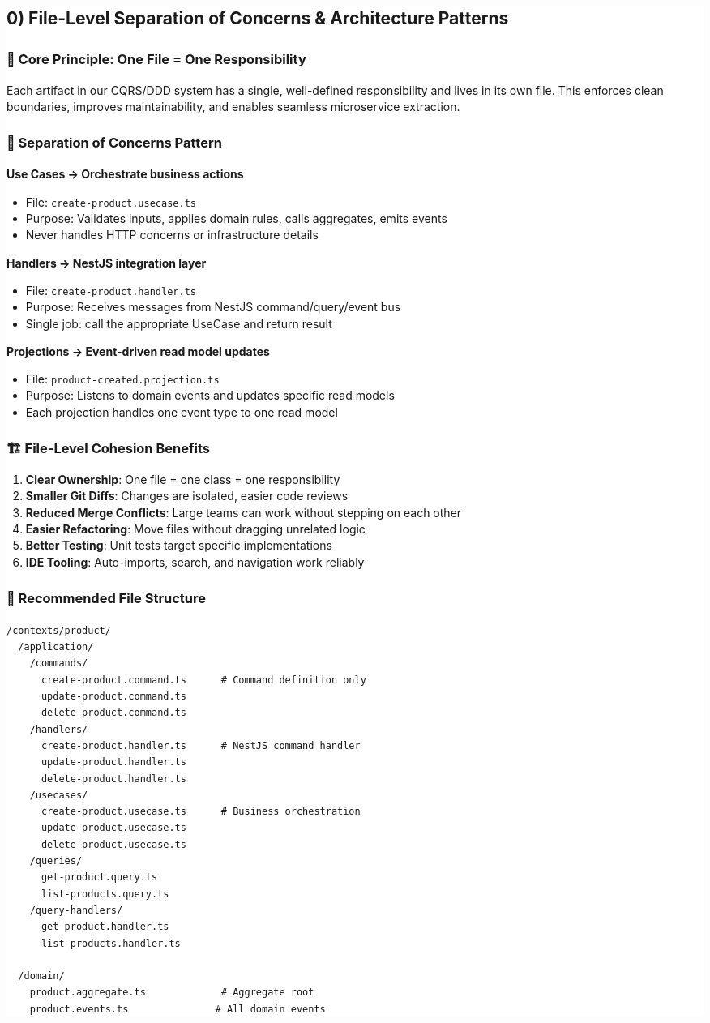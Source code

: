 
## 0) File-Level Separation of Concerns & Architecture Patterns

### **🎯 Core Principle: One File = One Responsibility**

Each artifact in our CQRS/DDD system has a single, well-defined responsibility and lives in its own file. This enforces clean boundaries, improves maintainability, and enables seamless microservice extraction.

### **📁 Separation of Concerns Pattern**

**Use Cases → Orchestrate business actions**

- File: `create-product.usecase.ts`
- Purpose: Validates inputs, applies domain rules, calls aggregates, emits events
- Never handles HTTP concerns or infrastructure details

**Handlers → NestJS integration layer**

- File: `create-product.handler.ts`
- Purpose: Receives messages from NestJS command/query/event bus
- Single job: call the appropriate UseCase and return result

**Projections → Event-driven read model updates**

- File: `product-created.projection.ts`
- Purpose: Listens to domain events and updates specific read models
- Each projection handles one event type to one read model

### **🏗️ File-Level Cohesion Benefits**

1. **Clear Ownership**: One file = one class = one responsibility
2. **Smaller Git Diffs**: Changes are isolated, easier code reviews
3. **Reduced Merge Conflicts**: Large teams can work without stepping on each other
4. **Easier Refactoring**: Move files without dragging unrelated logic
5. **Better Testing**: Unit tests target specific implementations
6. **IDE Tooling**: Auto-imports, search, and navigation work reliably

### **📂 Recommended File Structure**

```
/contexts/product/
  /application/
    /commands/
      create-product.command.ts      # Command definition only
      update-product.command.ts
      delete-product.command.ts
    /handlers/
      create-product.handler.ts      # NestJS command handler
      update-product.handler.ts
      delete-product.handler.ts
    /usecases/
      create-product.usecase.ts      # Business orchestration
      update-product.usecase.ts
      delete-product.usecase.ts
    /queries/
      get-product.query.ts
      list-products.query.ts
    /query-handlers/
      get-product.handler.ts
      list-products.handler.ts

  /domain/
    product.aggregate.ts             # Aggregate root
    product.events.ts               # All domain events
```